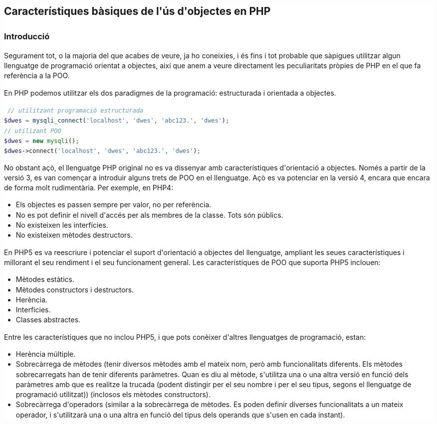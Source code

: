 ## Característiques bàsiques de l'ús d'objectes en PHP

### Introducció
Segurament tot, o la majoria del que acabes de veure, ja ho coneixies,
i és fins i tot probable que sàpigues utilitzar algun llenguatge de
programació orientat a objectes, així que anem a veure directament les
peculiaritats pròpies de PHP en el que fa referència a la POO.

En PHP podemos utilitzar els dos paradigmes de la programació: estructurada i orientada a objectes.

```php
 // utilitzant programació estructurada
$dwes = mysqli_connect('localhost', 'dwes', 'abc123.', 'dwes');
// utilizant POO
$dwes = new mysqli();
$dwes->connect('localhost', 'dwes', 'abc123.', 'dwes');
```

No obstant açò, el llenguatge PHP original no es va dissenyar amb
característiques d'orientació a objectes. Només a partir de la versió 3,
es van començar a introduir alguns trets de POO en el llenguatge. Açò es
va potenciar en la versió 4, encara que encara de forma molt
rudimentària. Per exemple, en PHP4:

  - Els objectes es passen sempre per valor, no per referència.
  - No es pot definir el nivell d'accés per als membres de la classe.
    Tots són públics.
  - No existeixen les interfícies.
  - No existeixen mètodes destructors.

En PHP5 es va reescriure i potenciar el suport d'orientació a objectes del llenguatge, ampliant les seues
característiques i millorant el seu rendiment i el seu funcionament general. Les característiques de POO que 
suporta PHP5 inclouen:

  - Mètodes estàtics.
  - Mètodes constructors i destructors.
  - Herència.
  - Interfícies.
  - Classes abstractes.

Entre les característiques que no inclou PHP5, i que pots conèixer
d'altres llenguatges de programació, estan:

  - Herència múltiple.
  - Sobrecàrrega de mètodes (tenir diversos mètodes amb el mateix nom,
    però amb funcionalitats diferents. Els mètodes sobrecarregats han de
    tenir diferents paràmetres. Quan es diu al mètode, s'utilitza una o
    una altra versió en funció dels paràmetres amb que es realitze la
    trucada (podent distingir per el seu nombre i per el seu tipus,
    segons el llenguatge de programació utilitzat)) (inclosos els
    mètodes constructors).
  - Sobrecàrrega d'operadors (similar a la sobrecàrrega de mètodes. Es
    poden definir diverses funcionalitats a un mateix operador, i
    s'utilitzarà una o una altra en funció del tipus dels operands que
    s'usen en cada instant).
